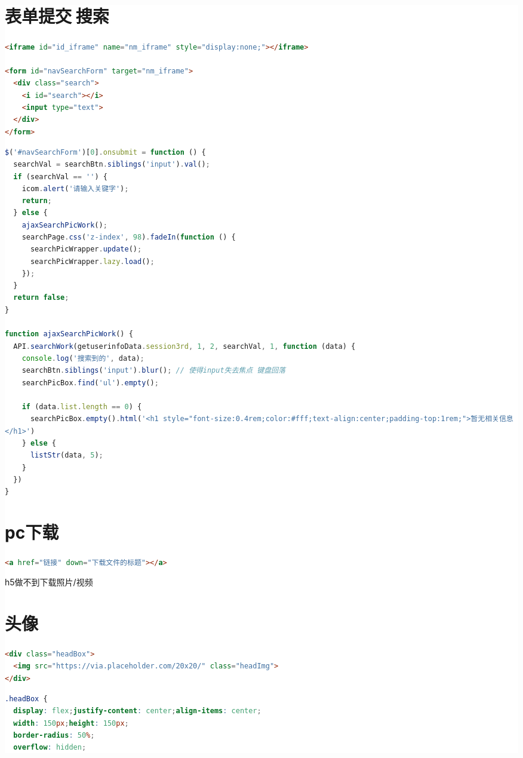 # 表单提交 搜索
```html
<iframe id="id_iframe" name="nm_iframe" style="display:none;"></iframe>

<form id="navSearchForm" target="nm_iframe">
  <div class="search">
    <i id="search"></i>
    <input type="text">
  </div>
</form>
```
```javascript
$('#navSearchForm')[0].onsubmit = function () {
  searchVal = searchBtn.siblings('input').val();
  if (searchVal == '') {
    icom.alert('请输入关键字');
    return;
  } else {
    ajaxSearchPicWork();
    searchPage.css('z-index', 98).fadeIn(function () {
      searchPicWrapper.update();
      searchPicWrapper.lazy.load();
    });
  }
  return false;
}

function ajaxSearchPicWork() {
  API.searchWork(getuserinfoData.session3rd, 1, 2, searchVal, 1, function (data) {
    console.log('搜索到的', data);
    searchBtn.siblings('input').blur(); // 使得input失去焦点 键盘回落
    searchPicBox.find('ul').empty();

    if (data.list.length == 0) {
      searchPicBox.empty().html('<h1 style="font-size:0.4rem;color:#fff;text-align:center;padding-top:1rem;">暂无相关信息</h1>')
    } else {
      listStr(data, 5);
    }
  })
}
```

# pc下载
```html
<a href="链接" down="下载文件的标题"></a>
```
h5做不到下载照片/视频

# 头像
```html
<div class="headBox">
  <img src="https://via.placeholder.com/20x20/" class="headImg">
</div>
```
```css
.headBox {
  display: flex;justify-content: center;align-items: center;
  width: 150px;height: 150px;
  border-radius: 50%;
  overflow: hidden;
```